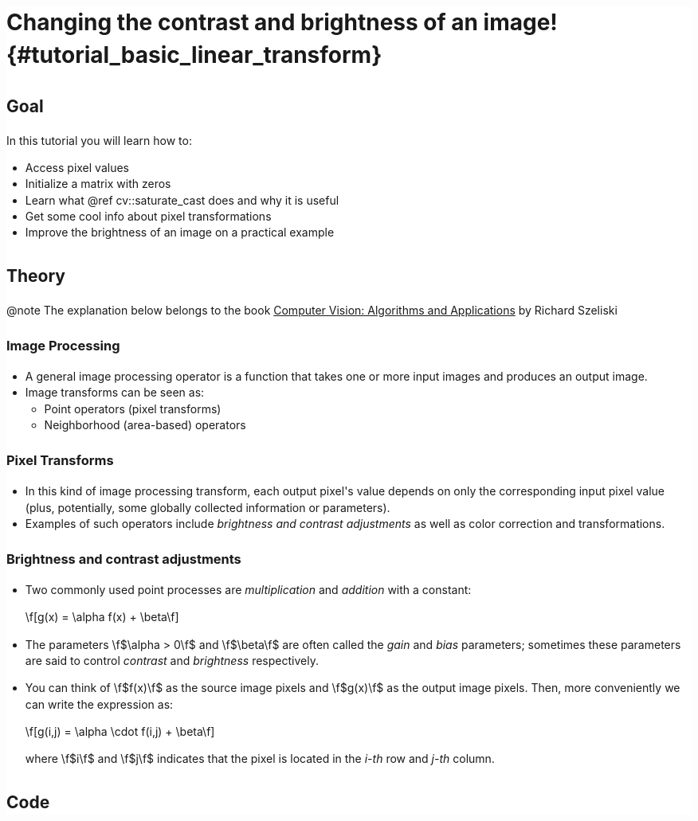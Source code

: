 Changing the contrast and brightness of an image! {#tutorial_basic_linear_transform}
=================================================

Goal
----

In this tutorial you will learn how to:

-   Access pixel values
-   Initialize a matrix with zeros
-   Learn what @ref cv::saturate_cast does and why it is useful
-   Get some cool info about pixel transformations
-   Improve the brightness of an image on a practical example

Theory
------

@note
   The explanation below belongs to the book [Computer Vision: Algorithms and
    Applications](http://szeliski.org/Book/) by Richard Szeliski

### Image Processing

-   A general image processing operator is a function that takes one or more input images and
    produces an output image.
-   Image transforms can be seen as:
    -   Point operators (pixel transforms)
    -   Neighborhood (area-based) operators

### Pixel Transforms

-   In this kind of image processing transform, each output pixel's value depends on only the
    corresponding input pixel value (plus, potentially, some globally collected information or
    parameters).
-   Examples of such operators include *brightness and contrast adjustments* as well as color
    correction and transformations.

### Brightness and contrast adjustments

-   Two commonly used point processes are *multiplication* and *addition* with a constant:

    \f[g(x) = \alpha f(x) + \beta\f]

-   The parameters \f$\alpha > 0\f$ and \f$\beta\f$ are often called the *gain* and *bias* parameters;
    sometimes these parameters are said to control *contrast* and *brightness* respectively.
-   You can think of \f$f(x)\f$ as the source image pixels and \f$g(x)\f$ as the output image pixels. Then,
    more conveniently we can write the expression as:

    \f[g(i,j) = \alpha \cdot f(i,j) + \beta\f]

    where \f$i\f$ and \f$j\f$ indicates that the pixel is located in the *i-th* row and *j-th* column.

Code
----
